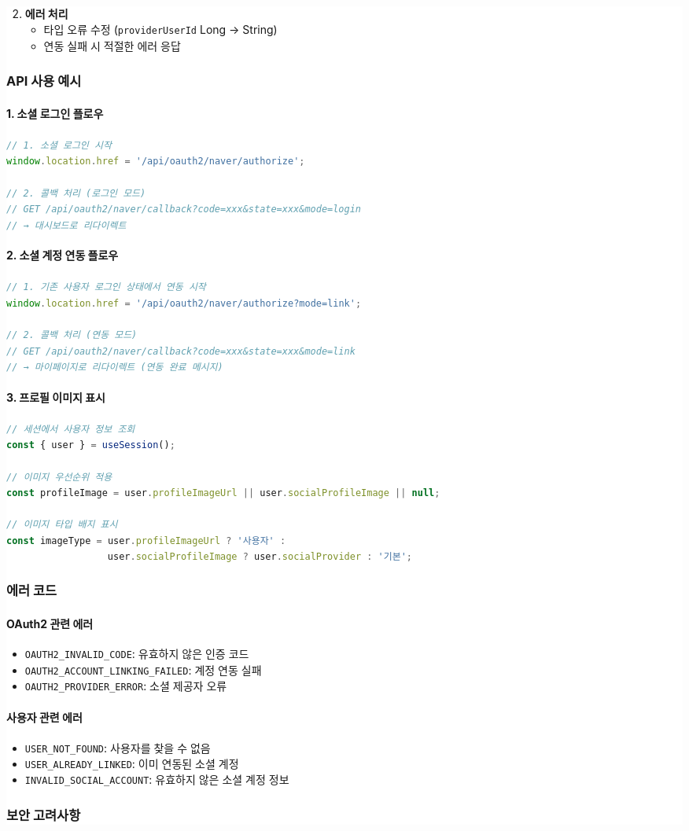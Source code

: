 2. **에러 처리**
   - 타입 오류 수정 (`providerUserId` Long → String)
   - 연동 실패 시 적절한 에러 응답

### API 사용 예시

#### 1. 소셜 로그인 플로우
```javascript
// 1. 소셜 로그인 시작
window.location.href = '/api/oauth2/naver/authorize';

// 2. 콜백 처리 (로그인 모드)
// GET /api/oauth2/naver/callback?code=xxx&state=xxx&mode=login
// → 대시보드로 리다이렉트
```

#### 2. 소셜 계정 연동 플로우
```javascript
// 1. 기존 사용자 로그인 상태에서 연동 시작
window.location.href = '/api/oauth2/naver/authorize?mode=link';

// 2. 콜백 처리 (연동 모드)
// GET /api/oauth2/naver/callback?code=xxx&state=xxx&mode=link
// → 마이페이지로 리다이렉트 (연동 완료 메시지)
```

#### 3. 프로필 이미지 표시
```javascript
// 세션에서 사용자 정보 조회
const { user } = useSession();

// 이미지 우선순위 적용
const profileImage = user.profileImageUrl || user.socialProfileImage || null;

// 이미지 타입 배지 표시
const imageType = user.profileImageUrl ? '사용자' : 
                  user.socialProfileImage ? user.socialProvider : '기본';
```

### 에러 코드

#### OAuth2 관련 에러
- `OAUTH2_INVALID_CODE`: 유효하지 않은 인증 코드
- `OAUTH2_ACCOUNT_LINKING_FAILED`: 계정 연동 실패
- `OAUTH2_PROVIDER_ERROR`: 소셜 제공자 오류

#### 사용자 관련 에러
- `USER_NOT_FOUND`: 사용자를 찾을 수 없음
- `USER_ALREADY_LINKED`: 이미 연동된 소셜 계정
- `INVALID_SOCIAL_ACCOUNT`: 유효하지 않은 소셜 계정 정보

### 보안 고려사항
